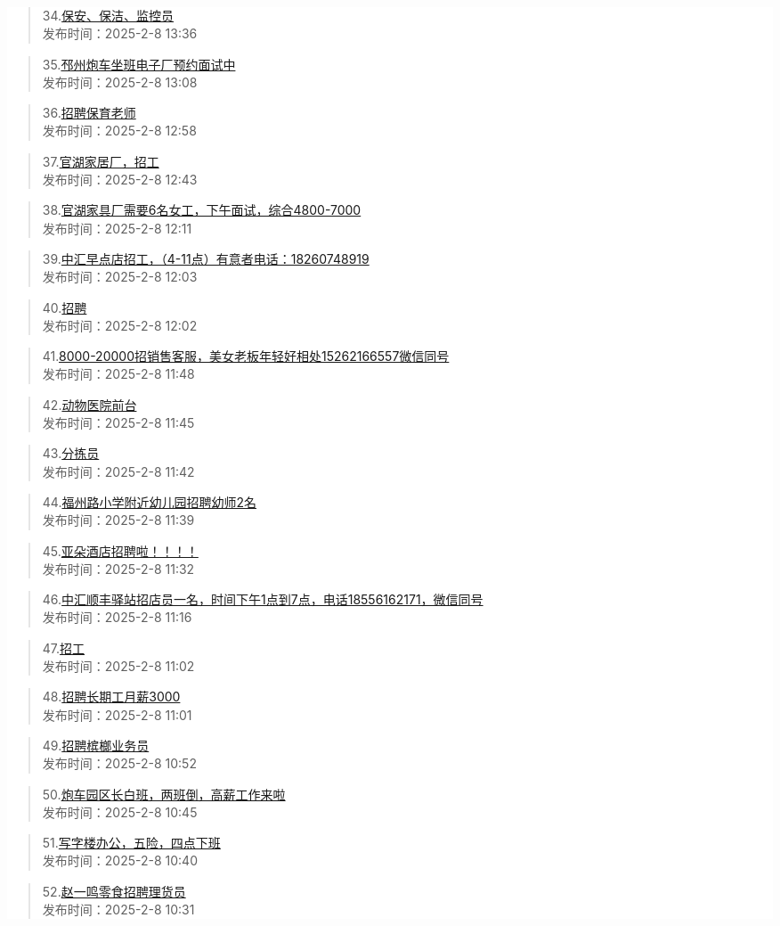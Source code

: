 >34.[保安、保洁、监控员](https://www.pzzc.net/forum.php?mod=viewthread&tid=10488712)<br>
>发布时间：2025-2-8 13:36

>35.[邳州炮车坐班电子厂预约面试中](https://www.pzzc.net/forum.php?mod=viewthread&tid=10488706)<br>
>发布时间：2025-2-8 13:08

>36.[招聘保育老师](https://www.pzzc.net/forum.php?mod=viewthread&tid=10488704)<br>
>发布时间：2025-2-8 12:58

>37.[官湖家居厂，招工](https://www.pzzc.net/forum.php?mod=viewthread&tid=10488697)<br>
>发布时间：2025-2-8 12:43

>38.[官湖家具厂需要6名女工，下午面试，综合4800-7000](https://www.pzzc.net/forum.php?mod=viewthread&tid=10488690)<br>
>发布时间：2025-2-8 12:11

>39.[中汇早点店招工，（4-11点）有意者电话：18260748919](https://www.pzzc.net/forum.php?mod=viewthread&tid=10488689)<br>
>发布时间：2025-2-8 12:03

>40.[招聘](https://www.pzzc.net/forum.php?mod=viewthread&tid=10488688)<br>
>发布时间：2025-2-8 12:02

>41.[8000-20000招销售客服，美女老板年轻好相处15262166557微信同号](https://www.pzzc.net/forum.php?mod=viewthread&tid=10488681)<br>
>发布时间：2025-2-8 11:48

>42.[动物医院前台](https://www.pzzc.net/forum.php?mod=viewthread&tid=10488677)<br>
>发布时间：2025-2-8 11:45

>43.[分拣员](https://www.pzzc.net/forum.php?mod=viewthread&tid=10488675)<br>
>发布时间：2025-2-8 11:42

>44.[福州路小学附近幼儿园招聘幼师2名](https://www.pzzc.net/forum.php?mod=viewthread&tid=10488672)<br>
>发布时间：2025-2-8 11:39

>45.[亚朵酒店招聘啦！！！！](https://www.pzzc.net/forum.php?mod=viewthread&tid=10488669)<br>
>发布时间：2025-2-8 11:32

>46.[中汇顺丰驿站招店员一名，时间下午1点到7点，电话18556162171，微信同号](https://www.pzzc.net/forum.php?mod=viewthread&tid=10488665)<br>
>发布时间：2025-2-8 11:16

>47.[招工](https://www.pzzc.net/forum.php?mod=viewthread&tid=10488661)<br>
>发布时间：2025-2-8 11:02

>48.[招聘长期工月薪3000](https://www.pzzc.net/forum.php?mod=viewthread&tid=10488660)<br>
>发布时间：2025-2-8 11:01

>49.[招聘槟榔业务员](https://www.pzzc.net/forum.php?mod=viewthread&tid=10488656)<br>
>发布时间：2025-2-8 10:52

>50.[炮车园区长白班，两班倒，高薪工作来啦](https://www.pzzc.net/forum.php?mod=viewthread&tid=10488652)<br>
>发布时间：2025-2-8 10:45

>51.[写字楼办公，五险，四点下班](https://www.pzzc.net/forum.php?mod=viewthread&tid=10488650)<br>
>发布时间：2025-2-8 10:40

>52.[赵一鸣零食招聘理货员](https://www.pzzc.net/forum.php?mod=viewthread&tid=10488644)<br>
>发布时间：2025-2-8 10:31
